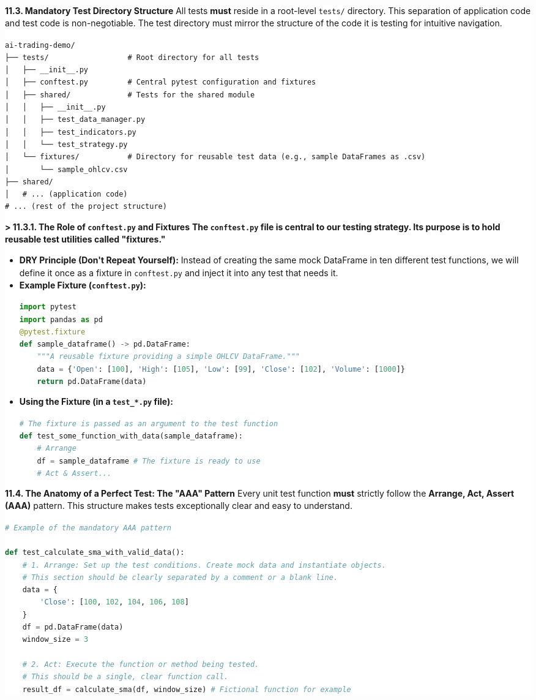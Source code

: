 **11.3. Mandatory Test Directory Structure**
All tests **must** reside in a root-level `tests/` directory. This separation of application code and test code is non-negotiable. The test directory must mirror the structure of the code it is testing for intuitive navigation.

```
ai-trading-demo/
├── tests/                  # Root directory for all tests
│   ├── __init__.py
│   ├── conftest.py         # Central pytest configuration and fixtures
│   ├── shared/             # Tests for the shared module
│   │   ├── __init__.py
│   │   ├── test_data_manager.py
│   │   ├── test_indicators.py
│   │   └── test_strategy.py
│   └── fixtures/           # Directory for reusable test data (e.g., sample DataFrames as .csv)
│       └── sample_ohlcv.csv
├── shared/
│   # ... (application code)
# ... (rest of the project structure)
```

**> 11.3.1. The Role of `conftest.py` and Fixtures**
**The `conftest.py` file is central to our testing strategy. Its purpose is to hold reusable test utilities called "fixtures."**

- **DRY Principle (Don't Repeat Yourself):** Instead of creating the same mock DataFrame in ten different test functions, we will define it once as a fixture in `conftest.py` and inject it into any test that needs it.
- **Example Fixture (`conftest.py`):**
  ```python
  import pytest
  import pandas as pd
  @pytest.fixture
  def sample_dataframe() -> pd.DataFrame:
      """A reusable fixture providing a simple OHLCV DataFrame."""
      data = {'Open': [100], 'High': [105], 'Low': [99], 'Close': [102], 'Volume': [1000]}
      return pd.DataFrame(data)
  ```
- **Using the Fixture (in a `test_*.py` file):**
  ```python
  # The fixture is passed as an argument to the test function
  def test_some_function_with_data(sample_dataframe):
      # Arrange
      df = sample_dataframe # The fixture is ready to use
      # Act & Assert...
  ```

**11.4. The Anatomy of a Perfect Test: The "AAA" Pattern**
Every unit test function **must** strictly follow the **Arrange, Act, Assert (AAA)** pattern. This structure makes tests exceptionally clear and easy to understand.

```python
# Example of the mandatory AAA pattern

def test_calculate_sma_with_valid_data():
    # 1. Arrange: Set up the test conditions. Create mock data and instantiate objects.
    # This section should be clearly separated by a comment or a blank line.
    data = {
        'Close': [100, 102, 104, 106, 108]
    }
    df = pd.DataFrame(data)
    window_size = 3

    # 2. Act: Execute the function or method being tested.
    # This should be a single, clear function call.
    result_df = calculate_sma(df, window_size) # Fictional function for example
```